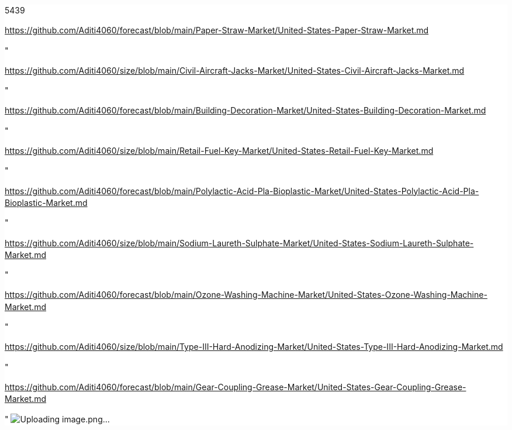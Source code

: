 5439</p><p><a href="https://github.com/Aditi4060/forecast/blob/main/Paper-Straw-Market/United-States-Paper-Straw-Market.md">https://github.com/Aditi4060/forecast/blob/main/Paper-Straw-Market/United-States-Paper-Straw-Market.md</a></p>"<p><a href="https://github.com/Aditi4060/size/blob/main/Civil-Aircraft-Jacks-Market/United-States-Civil-Aircraft-Jacks-Market.md">https://github.com/Aditi4060/size/blob/main/Civil-Aircraft-Jacks-Market/United-States-Civil-Aircraft-Jacks-Market.md</a></p>"<p><a href="https://github.com/Aditi4060/forecast/blob/main/Building-Decoration-Market/United-States-Building-Decoration-Market.md">https://github.com/Aditi4060/forecast/blob/main/Building-Decoration-Market/United-States-Building-Decoration-Market.md</a></p>"<p><a href="https://github.com/Aditi4060/size/blob/main/Retail-Fuel-Key-Market/United-States-Retail-Fuel-Key-Market.md">https://github.com/Aditi4060/size/blob/main/Retail-Fuel-Key-Market/United-States-Retail-Fuel-Key-Market.md</a></p>"<p><a href="https://github.com/Aditi4060/forecast/blob/main/Polylactic-Acid-Pla-Bioplastic-Market/United-States-Polylactic-Acid-Pla-Bioplastic-Market.md">https://github.com/Aditi4060/forecast/blob/main/Polylactic-Acid-Pla-Bioplastic-Market/United-States-Polylactic-Acid-Pla-Bioplastic-Market.md</a></p>"<p><a href="https://github.com/Aditi4060/size/blob/main/Sodium-Laureth-Sulphate-Market/United-States-Sodium-Laureth-Sulphate-Market.md">https://github.com/Aditi4060/size/blob/main/Sodium-Laureth-Sulphate-Market/United-States-Sodium-Laureth-Sulphate-Market.md</a></p>"<p><a href="https://github.com/Aditi4060/forecast/blob/main/Ozone-Washing-Machine-Market/United-States-Ozone-Washing-Machine-Market.md">https://github.com/Aditi4060/forecast/blob/main/Ozone-Washing-Machine-Market/United-States-Ozone-Washing-Machine-Market.md</a></p>"<p><a href="https://github.com/Aditi4060/size/blob/main/Type-III-Hard-Anodizing-Market/United-States-Type-III-Hard-Anodizing-Market.md">https://github.com/Aditi4060/size/blob/main/Type-III-Hard-Anodizing-Market/United-States-Type-III-Hard-Anodizing-Market.md</a></p>"<p><a href="https://github.com/Aditi4060/forecast/blob/main/Gear-Coupling-Grease-Market/United-States-Gear-Coupling-Grease-Market.md">https://github.com/Aditi4060/forecast/blob/main/Gear-Coupling-Grease-Market/United-States-Gear-Coupling-Grease-Market.md</a></p>"
![Uploading image.png…]()
